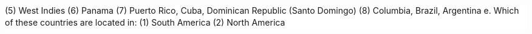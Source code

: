<td>
(5) West Indies
</td>
</tr>
<tr>
<td>
</td>
<td>
</td>
<td>
(6) Panama
</td>
</tr>
<tr>
<td>
</td>
<td>
</td>
<td>
(7) Puerto Rico, Cuba, Dominican Republic (Santo Domingo)
</td>
</tr>
<tr>
<td>
</td>
<td>
</td>
<td>
(8) Columbia, Brazil, Argentina
</td>
</tr>
<tr>
<td>
</td>
<td>
e.
</td>
<td>
Which of these countries are located in:
</td>
</tr>
<tr>
<td>
</td>
<td>
</td>
<td>
(1) South America
</td>
</tr>
<tr>
<td>
</td>
<td>
</td>
<td>
(2) North America
</td>
</tr>
<tr>
<td>
</td>
<td>
</td>
